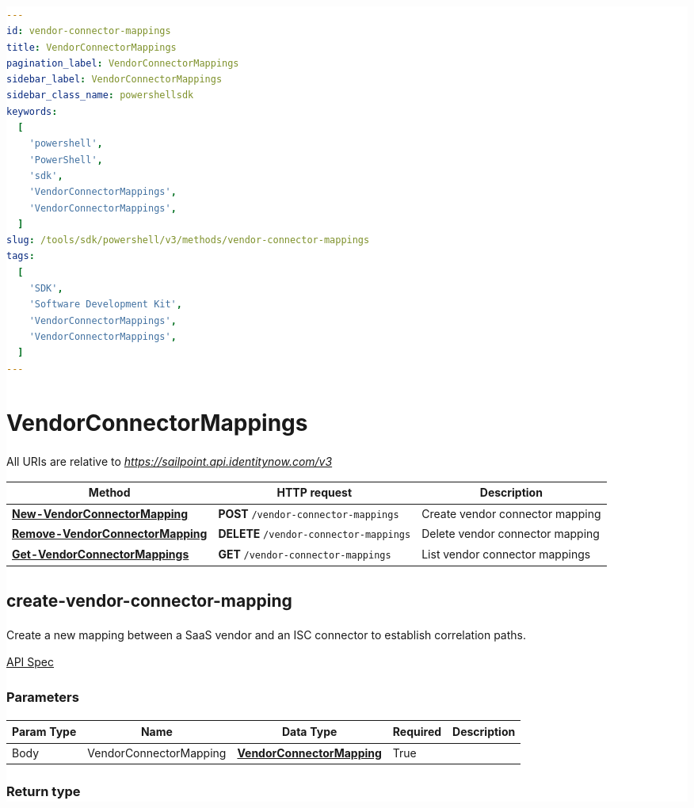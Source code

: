 ```yaml
---
id: vendor-connector-mappings
title: VendorConnectorMappings
pagination_label: VendorConnectorMappings
sidebar_label: VendorConnectorMappings
sidebar_class_name: powershellsdk
keywords:
  [
    'powershell',
    'PowerShell',
    'sdk',
    'VendorConnectorMappings',
    'VendorConnectorMappings',
  ]
slug: /tools/sdk/powershell/v3/methods/vendor-connector-mappings
tags:
  [
    'SDK',
    'Software Development Kit',
    'VendorConnectorMappings',
    'VendorConnectorMappings',
  ]
---
```


# VendorConnectorMappings

All URIs are relative to *https://sailpoint.api.identitynow.com/v3*

| Method | HTTP request | Description |
| --- | --- | --- |
| [**New-VendorConnectorMapping**](#create-vendor-connector-mapping) | **POST** `/vendor-connector-mappings` | Create vendor connector mapping |
| [**Remove-VendorConnectorMapping**](#delete-vendor-connector-mapping) | **DELETE** `/vendor-connector-mappings` | Delete vendor connector mapping |
| [**Get-VendorConnectorMappings**](#get-vendor-connector-mappings) | **GET** `/vendor-connector-mappings` | List vendor connector mappings |

## create-vendor-connector-mapping

Create a new mapping between a SaaS vendor and an ISC connector to establish correlation paths.

[API Spec](https://developer.sailpoint.com/docs/api/v3/create-vendor-connector-mapping)

### Parameters

| Param Type | Name | Data Type | Required | Description |
| --- | --- | --- | --- | --- |
| Body | VendorConnectorMapping | [**VendorConnectorMapping**](../models/vendor-connector-mapping) | True |

### Return type
